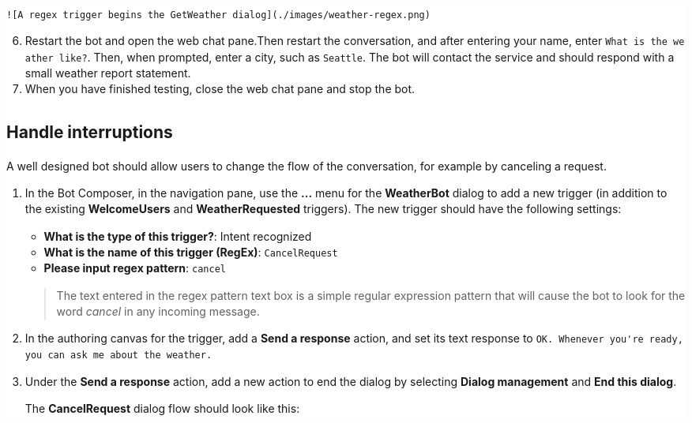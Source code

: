     ![A regex trigger begins the GetWeather dialog](./images/weather-regex.png)

6. Restart the bot and open the web chat pane.Then restart the conversation, and after entering your name, enter `What is the weather like?`. Then, when prompted, enter a city, such as `Seattle`. The bot will contact the service and should respond with a small weather report statement.
7. When you have finished testing, close the web chat pane and stop the bot.

## Handle interruptions

A well designed bot should allow users to change the flow of the conversation, for example by canceling a request.

1. In the Bot Composer, in the navigation pane, use the **...** menu for the **WeatherBot** dialog to add a new trigger (in addition to the existing **WelcomeUsers** and **WeatherRequested** triggers). The new trigger should have the following settings:

    - **What is the type of this trigger?**: Intent recognized
    - **What is the name of this trigger (RegEx)**:  `CancelRequest`
    - **Please input regex pattern**: `cancel`

    > The text entered in the regex pattern text box is a simple regular expression pattern that will cause the bot to look for the word *cancel* in any incoming message.

2. In the authoring canvas for the trigger, add a **Send a response** action, and set its text response to `OK. Whenever you're ready, you can ask me about the weather.`
3. Under the **Send a response** action, add a new action to end the dialog by selecting **Dialog management** and **End this dialog**.

    The **CancelRequest** dialog flow should look like this:
